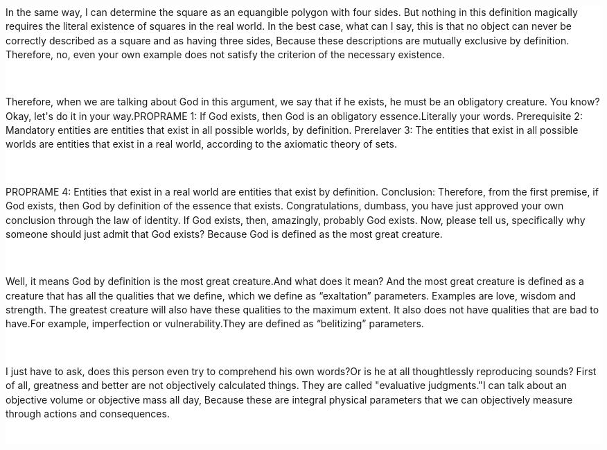 <div>
<p>
In the same way, I can determine the square as an equangible polygon with four sides. But nothing in this definition magically requires the literal existence of squares in the real world. In the best case, what can I say, this is that no object can never be correctly described as a square and as having three sides, Because these descriptions are mutually exclusive by definition. Therefore, no, even your own example does not satisfy the criterion of the necessary existence. 
</p>
</div>
<br>

<div>
<p>
Therefore, when we are talking about God in this argument, we say that if he exists, he must be an obligatory creature. You know?Okay, let's do it in your way.PROPRAME 1: If God exists, then God is an obligatory essence.Literally your words. Prerequisite 2: Mandatory entities are entities that exist in all possible worlds, by definition. Prerelaver 3: The entities that exist in all possible worlds are entities that exist in a real world, according to the axiomatic theory of sets. 
</p>
</div>
<br>

<div>
<p>
PROPRAME 4: Entities that exist in a real world are entities that exist by definition. Conclusion: Therefore, from the first premise, if God exists, then God by definition of the essence that exists. Congratulations, dumbass, you have just approved your own conclusion through the law of identity. If God exists, then, amazingly, probably God exists. Now, please tell us, specifically why someone should just admit that God exists? Because God is defined as the most great creature. 
</p>
</div>
<br>

<div>
<p>
Well, it means God by definition is the most great creature.And what does it mean? And the most great creature is defined as a creature that has all the qualities that we define, which we define as “exaltation” parameters. Examples are love, wisdom and strength. The greatest creature will also have these qualities to the maximum extent. It also does not have qualities that are bad to have.For example, imperfection or vulnerability.They are defined as “belitizing” parameters. 
</p>
</div>
<br>

<div>
<p>
I just have to ask, does this person even try to comprehend his own words?Or is he at all thoughtlessly reproducing sounds? First of all, greatness and better are not objectively calculated things. They are called "evaluative judgments."I can talk about an objective volume or objective mass all day, Because these are integral physical parameters that we can objectively measure through actions and consequences. 
</p>
</div>
<br>
